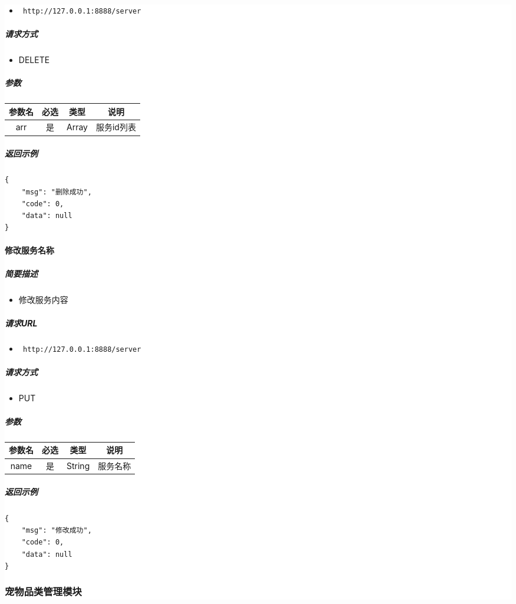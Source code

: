 - ` http://127.0.0.1:8888/server`

##### 请求方式

- DELETE

##### 参数

| 参数名 | 必选 | 类型  |    说明    |
| :----: | :--: | :---: | :--------: |
|  arr   |  是  | Array | 服务id列表 |

##### 返回示例 

``` 
{
    "msg": "删除成功",
    "code": 0,
    "data": null
}
```



#### 修改服务名称

##### 简要描述

- 修改服务内容

##### 请求URL

- ` http://127.0.0.1:8888/server`

##### 请求方式

- PUT

##### 参数

| 参数名 | 必选 |  类型  |   说明   |
| :----: | :--: | :----: | :------: |
|  name  |  是  | String | 服务名称 |

##### 返回示例 

``` 
{
    "msg": "修改成功",
    "code": 0,
    "data": null
}
```



### 宠物品类管理模块
